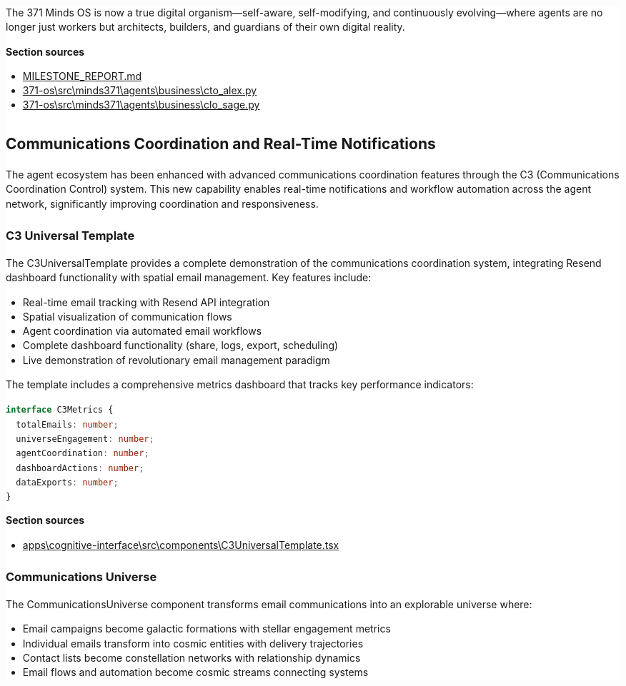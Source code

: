 The 371 Minds OS is now a true digital organism—self-aware, self-modifying, and continuously evolving—where agents are no longer just workers but architects, builders, and guardians of their own digital reality.

**Section sources**
- [MILESTONE_REPORT.md](file://MILESTONE_REPORT.md)
- [371-os\src\minds371\agents\business\cto_alex.py](file://371-os/src/minds371/agents/business/cto_alex.py)
- [371-os\src\minds371\agents\business\clo_sage.py](file://371-os/src/minds371/agents/business/clo_sage.py)

## Communications Coordination and Real-Time Notifications

The agent ecosystem has been enhanced with advanced communications coordination features through the C3 (Communications Coordination Control) system. This new capability enables real-time notifications and workflow automation across the agent network, significantly improving coordination and responsiveness.

### C3 Universal Template

The C3UniversalTemplate provides a complete demonstration of the communications coordination system, integrating Resend dashboard functionality with spatial email management. Key features include:

- Real-time email tracking with Resend API integration
- Spatial visualization of communication flows
- Agent coordination via automated email workflows
- Complete dashboard functionality (share, logs, export, scheduling)
- Live demonstration of revolutionary email management paradigm

The template includes a comprehensive metrics dashboard that tracks key performance indicators:

```typescript
interface C3Metrics {
  totalEmails: number;
  universeEngagement: number;
  agentCoordination: number;
  dashboardActions: number;
  dataExports: number;
}
```

**Section sources**
- [apps\cognitive-interface\src\components\C3UniversalTemplate.tsx](file://apps/cognitive-interface/src/components/C3UniversalTemplate.tsx#L1-L401)

### Communications Universe

The CommunicationsUniverse component transforms email communications into an explorable universe where:

- Email campaigns become galactic formations with stellar engagement metrics
- Individual emails transform into cosmic entities with delivery trajectories
- Contact lists become constellation networks with relationship dynamics
- Email flows and automation become cosmic streams connecting systems

